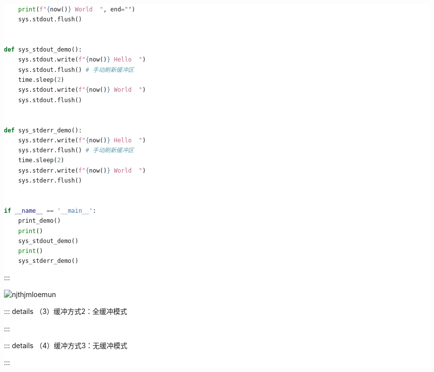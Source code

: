   ```python
      print(f"{now()} World  ", end="")
      sys.stdout.flush()
  
  
  def sys_stdout_demo():
      sys.stdout.write(f"{now()} Hello  ")
      sys.stdout.flush() # 手动刷新缓冲区
      time.sleep(2)
      sys.stdout.write(f"{now()} World  ")
      sys.stdout.flush()
  
  
  def sys_stderr_demo():
      sys.stderr.write(f"{now()} Hello  ")
      sys.stderr.flush() # 手动刷新缓冲区
      time.sleep(2)
      sys.stderr.write(f"{now()} World  ")
      sys.stderr.flush()
  
  
  if __name__ == '__main__':
      print_demo()
      print()
      sys_stdout_demo()
      print()
      sys_stderr_demo()
  ```

:::

![njthjmloemun](https://tuchuang-1257805459.cos.accelerate.myqcloud.com//njthjmloemun.gif)

::: details （3）缓冲方式2：全缓冲模式

:::

::: details （4）缓冲方式3：无缓冲模式

:::



